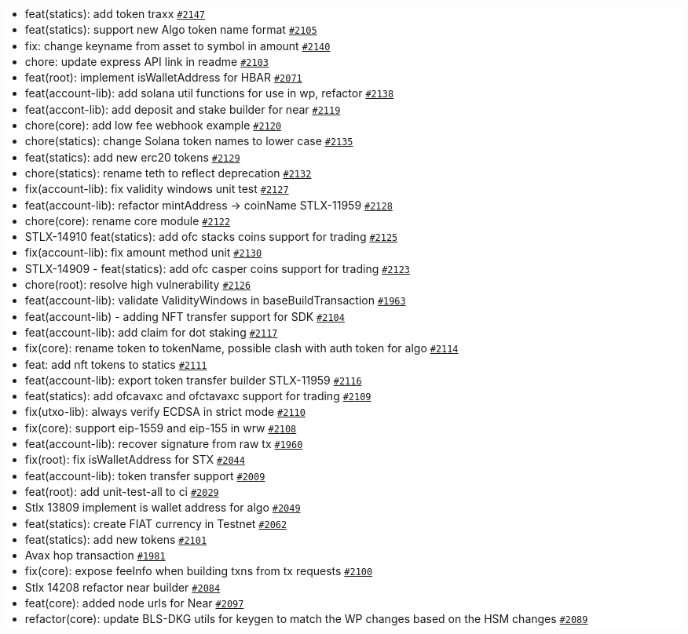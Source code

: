 - feat(statics): add token traxx [`#2147`](https://github.com/BitGo/BitGoJS/pull/2147)
- feat(statics): support new Algo token name format [`#2105`](https://github.com/BitGo/BitGoJS/pull/2105)
- fix: change keyname from asset to symbol in amount [`#2140`](https://github.com/BitGo/BitGoJS/pull/2140)
- chore: update express API link in readme [`#2103`](https://github.com/BitGo/BitGoJS/pull/2103)
- feat(root): implement isWalletAddress for HBAR [`#2071`](https://github.com/BitGo/BitGoJS/pull/2071)
- feat(account-lib): add solana util functions for use in wp, refactor [`#2138`](https://github.com/BitGo/BitGoJS/pull/2138)
- feat(accont-lib): add deposit and stake builder for near [`#2119`](https://github.com/BitGo/BitGoJS/pull/2119)
- chore(core): add low fee webhook example [`#2120`](https://github.com/BitGo/BitGoJS/pull/2120)
- chore(statics): change Solana token names to lower case [`#2135`](https://github.com/BitGo/BitGoJS/pull/2135)
- feat(statics): add new erc20 tokens [`#2129`](https://github.com/BitGo/BitGoJS/pull/2129)
- chore(statics): rename teth to reflect deprecation [`#2132`](https://github.com/BitGo/BitGoJS/pull/2132)
- fix(account-lib): fix validity windows unit test [`#2127`](https://github.com/BitGo/BitGoJS/pull/2127)
- feat(account-lib): refactor mintAddress -&gt; coinName STLX-11959 [`#2128`](https://github.com/BitGo/BitGoJS/pull/2128)
- chore(core): rename core module [`#2122`](https://github.com/BitGo/BitGoJS/pull/2122)
- STLX-14910 feat(statics): add ofc stacks coins support for trading [`#2125`](https://github.com/BitGo/BitGoJS/pull/2125)
- fix(account-lib): fix amount method unit [`#2130`](https://github.com/BitGo/BitGoJS/pull/2130)
- STLX-14909 - feat(statics): add ofc casper coins support for trading [`#2123`](https://github.com/BitGo/BitGoJS/pull/2123)
- chore(root): resolve high vulnerability [`#2126`](https://github.com/BitGo/BitGoJS/pull/2126)
- feat(account-lib): validate ValidityWindows in baseBuildTransaction [`#1963`](https://github.com/BitGo/BitGoJS/pull/1963)
- feat(account-lib) - adding NFT transfer support for SDK [`#2104`](https://github.com/BitGo/BitGoJS/pull/2104)
- feat(account-lib): add claim for dot staking [`#2117`](https://github.com/BitGo/BitGoJS/pull/2117)
- fix(core): rename token to tokenName, possible clash with auth token for algo [`#2114`](https://github.com/BitGo/BitGoJS/pull/2114)
- feat: add nft tokens to statics [`#2111`](https://github.com/BitGo/BitGoJS/pull/2111)
- feat(account-lib): export token transfer builder STLX-11959 [`#2116`](https://github.com/BitGo/BitGoJS/pull/2116)
- feat(statics): add ofcavaxc and ofctavaxc support for trading [`#2109`](https://github.com/BitGo/BitGoJS/pull/2109)
- fix(utxo-lib): always verify ECDSA in strict mode [`#2110`](https://github.com/BitGo/BitGoJS/pull/2110)
- fix(core): support eip-1559 and eip-155 in wrw [`#2108`](https://github.com/BitGo/BitGoJS/pull/2108)
- feat(account-lib): recover signature from raw tx [`#1960`](https://github.com/BitGo/BitGoJS/pull/1960)
- fix(root): fix isWalletAddress for STX [`#2044`](https://github.com/BitGo/BitGoJS/pull/2044)
- feat(account-lib): token transfer support [`#2009`](https://github.com/BitGo/BitGoJS/pull/2009)
- feat(root): add unit-test-all to ci [`#2029`](https://github.com/BitGo/BitGoJS/pull/2029)
- Stlx 13809 implement is wallet address for algo [`#2049`](https://github.com/BitGo/BitGoJS/pull/2049)
- feat(statics): create FIAT currency in Testnet [`#2062`](https://github.com/BitGo/BitGoJS/pull/2062)
- feat(statics): add new tokens [`#2101`](https://github.com/BitGo/BitGoJS/pull/2101)
- Avax hop transaction [`#1981`](https://github.com/BitGo/BitGoJS/pull/1981)
- fix(core): expose feeInfo when building txns from tx requests [`#2100`](https://github.com/BitGo/BitGoJS/pull/2100)
- Stlx 14208 refactor near builder [`#2084`](https://github.com/BitGo/BitGoJS/pull/2084)
- feat(core): added node urls for Near [`#2097`](https://github.com/BitGo/BitGoJS/pull/2097)
- refactor(core): update BLS-DKG utils for keygen to match the WP changes based on the HSM changes [`#2089`](https://github.com/BitGo/BitGoJS/pull/2089)